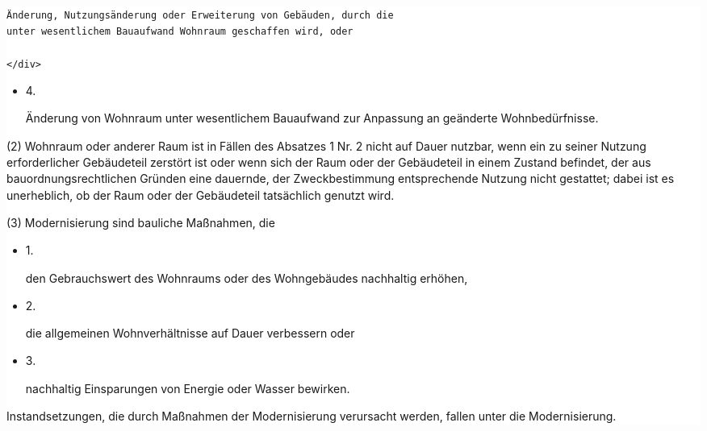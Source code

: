     Änderung, Nutzungsänderung oder Erweiterung von Gebäuden, durch die
    unter wesentlichem Bauaufwand Wohnraum geschaffen wird, oder
    
    </div>

  - 4\.
    
    <div style="">
    
    Änderung von Wohnraum unter wesentlichem Bauaufwand zur Anpassung an
    geänderte Wohnbedürfnisse.
    
    </div>

</div>

<div class="jurAbsatz">

(2) Wohnraum oder anderer Raum ist in Fällen des Absatzes 1 Nr. 2 nicht
auf Dauer nutzbar, wenn ein zu seiner Nutzung erforderlicher Gebäudeteil
zerstört ist oder wenn sich der Raum oder der Gebäudeteil in einem
Zustand befindet, der aus bauordnungsrechtlichen Gründen eine dauernde,
der Zweckbestimmung entsprechende Nutzung nicht gestattet; dabei ist es
unerheblich, ob der Raum oder der Gebäudeteil tatsächlich genutzt wird.

</div>

<div class="jurAbsatz">

(3) Modernisierung sind bauliche Maßnahmen, die

  - 1\.
    
    <div style="">
    
    den Gebrauchswert des Wohnraums oder des Wohngebäudes nachhaltig
    erhöhen,
    
    </div>

  - 2\.
    
    <div style="">
    
    die allgemeinen Wohnverhältnisse auf Dauer verbessern oder
    
    </div>

  - 3\.
    
    <div style="">
    
    nachhaltig Einsparungen von Energie oder Wasser bewirken.
    
    </div>

Instandsetzungen, die durch Maßnahmen der Modernisierung verursacht
werden, fallen unter die Modernisierung.

</div>

</div>

